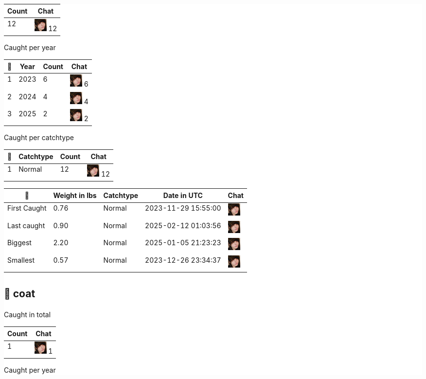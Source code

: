 | Count | Chat |
|-------|-------|
| 12 | ![breadworms](https://raw.githubusercontent.com/blableblup/gofish/main/images/players/breadworms.png) 12 |

Caught per year

| 🥫 | Year | Count | Chat |
|-------|-------|-------|-------|
| 1 | 2023 | 6 | ![breadworms](https://raw.githubusercontent.com/blableblup/gofish/main/images/players/breadworms.png) 6 |
| 2 | 2024 | 4 | ![breadworms](https://raw.githubusercontent.com/blableblup/gofish/main/images/players/breadworms.png) 4 |
| 3 | 2025 | 2 | ![breadworms](https://raw.githubusercontent.com/blableblup/gofish/main/images/players/breadworms.png) 2 |

Caught per catchtype

| 🥫 | Catchtype | Count | Chat |
|-------|-------|-------|-------|
| 1 | Normal | 12 | ![breadworms](https://raw.githubusercontent.com/blableblup/gofish/main/images/players/breadworms.png) 12 |

| 🥫 | Weight in lbs | Catchtype | Date in UTC | Chat |
|-------|-------|-------|-------|-------|
| First Caught | 0.76 | Normal | 2023-11-29 15:55:00 | ![breadworms](https://raw.githubusercontent.com/blableblup/gofish/main/images/players/breadworms.png) |
| Last caught | 0.90 | Normal | 2025-02-12 01:03:56 | ![breadworms](https://raw.githubusercontent.com/blableblup/gofish/main/images/players/breadworms.png) |
| Biggest | 2.20 | Normal | 2025-01-05 21:23:23 | ![breadworms](https://raw.githubusercontent.com/blableblup/gofish/main/images/players/breadworms.png) |
| Smallest | 0.57 | Normal | 2023-12-26 23:34:37 | ![breadworms](https://raw.githubusercontent.com/blableblup/gofish/main/images/players/breadworms.png) |

## 🧥 coat
Caught in total

| Count | Chat |
|-------|-------|
| 1 | ![breadworms](https://raw.githubusercontent.com/blableblup/gofish/main/images/players/breadworms.png) 1 |

Caught per year
